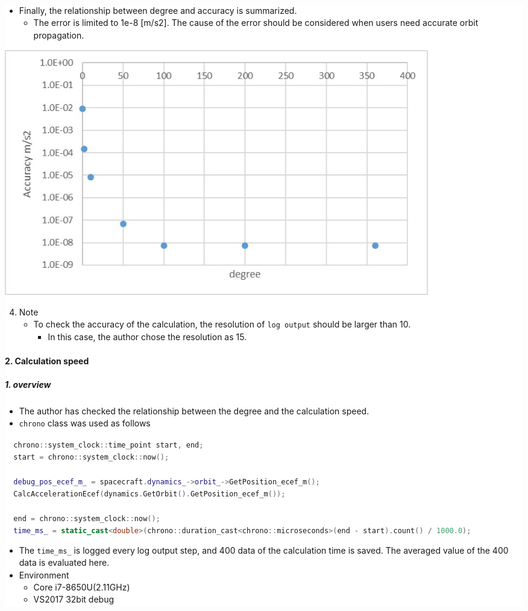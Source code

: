 - Finally, the relationship between degree and accuracy is summarized.
  - The error is limited to 1e-8 [m/s2]. The cause of the error should be considered when users need accurate orbit propagation.

<img src="./figs/SummaryAccuracy.jpg" alt="SummaryAccuracy" style="zoom: 90%;" />

4. Note
    - To check the accuracy of the calculation, the resolution of `log output` should be larger than 10.
      - In this case, the author chose the resolution as 15.

#### 2. Calculation speed
##### 1. overview
- The author has checked the relationship between the degree and the calculation speed.
- `chrono` class was used as follows

```c++
  chrono::system_clock::time_point start, end;
  start = chrono::system_clock::now();

  debug_pos_ecef_m_ = spacecraft.dynamics_->orbit_->GetPosition_ecef_m();
  CalcAccelerationEcef(dynamics.GetOrbit().GetPosition_ecef_m());

  end = chrono::system_clock::now();
  time_ms_ = static_cast<double>(chrono::duration_cast<chrono::microseconds>(end - start).count() / 1000.0);
```

- The `time_ms_` is logged every log output step, and 400 data of the calculation time is saved. The averaged value of the 400 data is evaluated here.
- Environment
  - Core i7-8650U(2.11GHz)
  - VS2017 32bit debug
